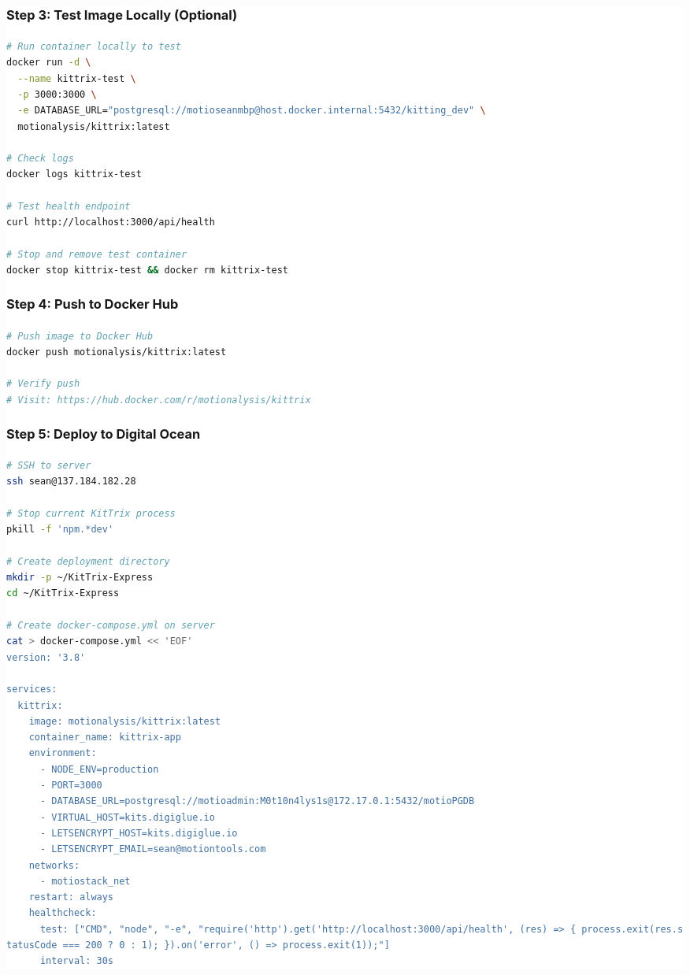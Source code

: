 ### Step 3: Test Image Locally (Optional)

```bash
# Run container locally to test
docker run -d \
  --name kittrix-test \
  -p 3000:3000 \
  -e DATABASE_URL="postgresql://motioseanmbp@host.docker.internal:5432/kitting_dev" \
  motionalysis/kittrix:latest

# Check logs
docker logs kittrix-test

# Test health endpoint
curl http://localhost:3000/api/health

# Stop and remove test container
docker stop kittrix-test && docker rm kittrix-test
```

### Step 4: Push to Docker Hub

```bash
# Push image to Docker Hub
docker push motionalysis/kittrix:latest

# Verify push
# Visit: https://hub.docker.com/r/motionalysis/kittrix
```

### Step 5: Deploy to Digital Ocean

```bash
# SSH to server
ssh sean@137.184.182.28

# Stop current KitTrix process
pkill -f 'npm.*dev'

# Create deployment directory
mkdir -p ~/KitTrix-Express
cd ~/KitTrix-Express

# Create docker-compose.yml on server
cat > docker-compose.yml << 'EOF'
version: '3.8'

services:
  kittrix:
    image: motionalysis/kittrix:latest
    container_name: kittrix-app
    environment:
      - NODE_ENV=production
      - PORT=3000
      - DATABASE_URL=postgresql://motioadmin:M0t10n4lys1s@172.17.0.1:5432/motioPGDB
      - VIRTUAL_HOST=kits.digiglue.io
      - LETSENCRYPT_HOST=kits.digiglue.io
      - LETSENCRYPT_EMAIL=sean@motiontools.com
    networks:
      - motiostack_net
    restart: always
    healthcheck:
      test: ["CMD", "node", "-e", "require('http').get('http://localhost:3000/api/health', (res) => { process.exit(res.statusCode === 200 ? 0 : 1); }).on('error', () => process.exit(1));"]
      interval: 30s
```